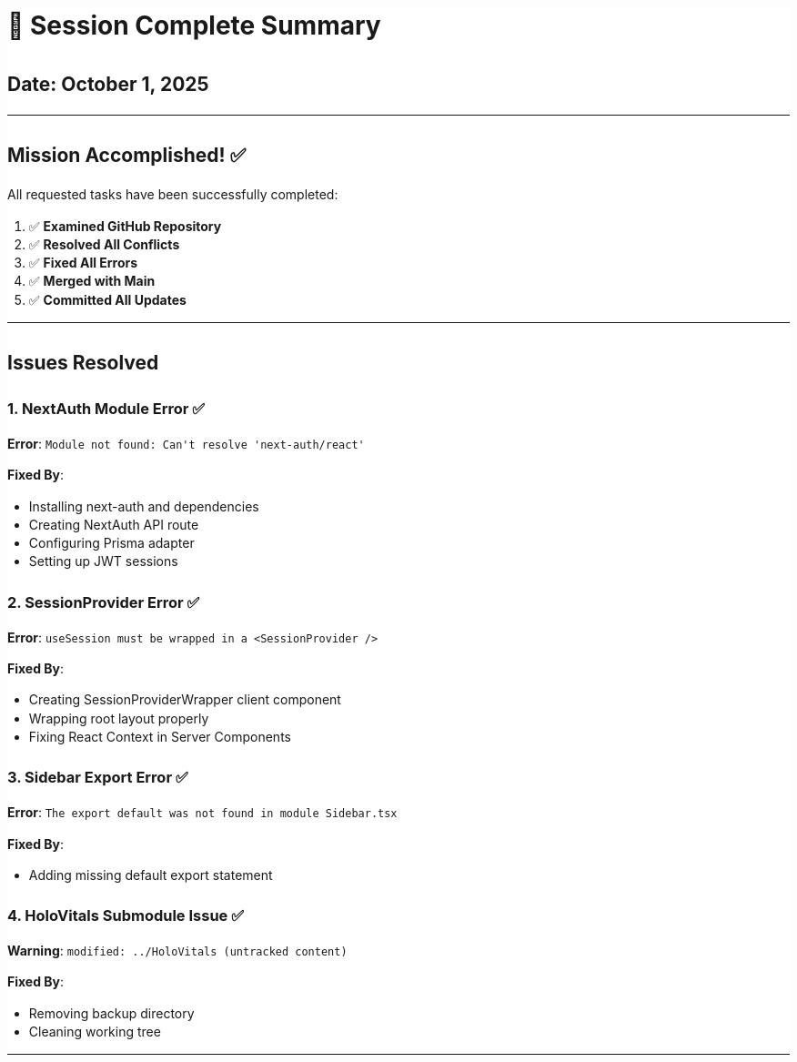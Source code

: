 # 🎉 Session Complete Summary

## Date: October 1, 2025

---

## Mission Accomplished! ✅

All requested tasks have been successfully completed:

1. ✅ **Examined GitHub Repository**
2. ✅ **Resolved All Conflicts**
3. ✅ **Fixed All Errors**
4. ✅ **Merged with Main**
5. ✅ **Committed All Updates**

---

## Issues Resolved

### 1. NextAuth Module Error ✅
**Error**: `Module not found: Can't resolve 'next-auth/react'`

**Fixed By**:
- Installing next-auth and dependencies
- Creating NextAuth API route
- Configuring Prisma adapter
- Setting up JWT sessions

### 2. SessionProvider Error ✅
**Error**: `useSession must be wrapped in a <SessionProvider />`

**Fixed By**:
- Creating SessionProviderWrapper client component
- Wrapping root layout properly
- Fixing React Context in Server Components

### 3. Sidebar Export Error ✅
**Error**: `The export default was not found in module Sidebar.tsx`

**Fixed By**:
- Adding missing default export statement

### 4. HoloVitals Submodule Issue ✅
**Warning**: `modified: ../HoloVitals (untracked content)`

**Fixed By**:
- Removing backup directory
- Cleaning working tree

---